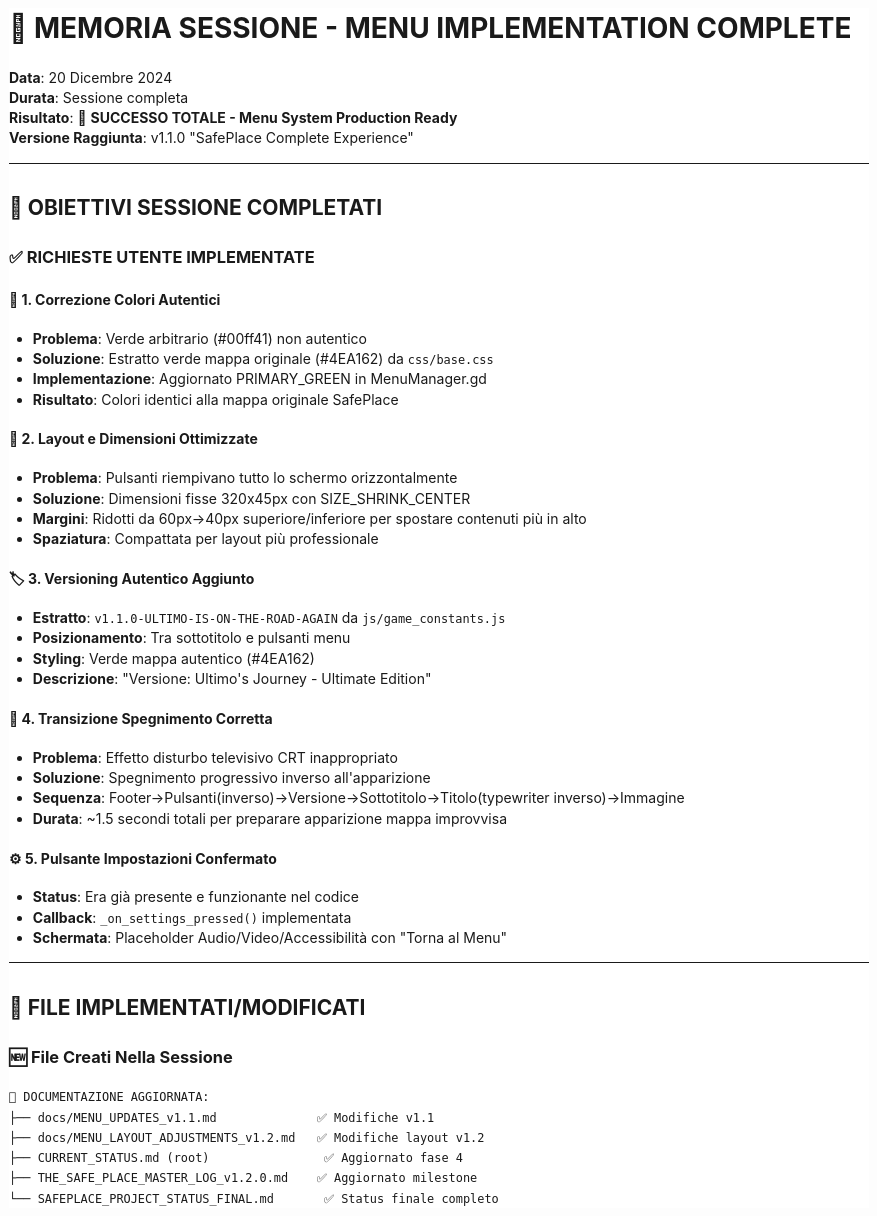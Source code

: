 # 💾 MEMORIA SESSIONE - MENU IMPLEMENTATION COMPLETE
**Data**: 20 Dicembre 2024  
**Durata**: Sessione completa  
**Risultato**: 🎉 **SUCCESSO TOTALE - Menu System Production Ready**  
**Versione Raggiunta**: v1.1.0 "SafePlace Complete Experience"

---

## 🎯 **OBIETTIVI SESSIONE COMPLETATI**

### ✅ **RICHIESTE UTENTE IMPLEMENTATE**

#### 🎨 **1. Correzione Colori Autentici**
- **Problema**: Verde arbitrario (#00ff41) non autentico  
- **Soluzione**: Estratto verde mappa originale (#4EA162) da `css/base.css`
- **Implementazione**: Aggiornato PRIMARY_GREEN in MenuManager.gd
- **Risultato**: Colori identici alla mappa originale SafePlace

#### 📐 **2. Layout e Dimensioni Ottimizzate**
- **Problema**: Pulsanti riempivano tutto lo schermo orizzontalmente
- **Soluzione**: Dimensioni fisse 320x45px con SIZE_SHRINK_CENTER
- **Margini**: Ridotti da 60px→40px superiore/inferiore per spostare contenuti più in alto
- **Spaziatura**: Compattata per layout più professionale

#### 🏷️ **3. Versioning Autentico Aggiunto**
- **Estratto**: `v1.1.0-ULTIMO-IS-ON-THE-ROAD-AGAIN` da `js/game_constants.js`
- **Posizionamento**: Tra sottotitolo e pulsanti menu
- **Styling**: Verde mappa autentico (#4EA162)
- **Descrizione**: "Versione: Ultimo's Journey - Ultimate Edition"

#### 🔄 **4. Transizione Spegnimento Corretta**
- **Problema**: Effetto disturbo televisivo CRT inappropriato
- **Soluzione**: Spegnimento progressivo inverso all'apparizione
- **Sequenza**: Footer→Pulsanti(inverso)→Versione→Sottotitolo→Titolo(typewriter inverso)→Immagine
- **Durata**: ~1.5 secondi totali per preparare apparizione mappa improvvisa

#### ⚙️ **5. Pulsante Impostazioni Confermato**
- **Status**: Era già presente e funzionante nel codice
- **Callback**: `_on_settings_pressed()` implementata
- **Schermata**: Placeholder Audio/Video/Accessibilità con "Torna al Menu"

---

## 📂 **FILE IMPLEMENTATI/MODIFICATI**

### 🆕 **File Creati Nella Sessione**
```
📄 DOCUMENTAZIONE AGGIORNATA:
├── docs/MENU_UPDATES_v1.1.md              ✅ Modifiche v1.1
├── docs/MENU_LAYOUT_ADJUSTMENTS_v1.2.md   ✅ Modifiche layout v1.2  
├── CURRENT_STATUS.md (root)                ✅ Aggiornato fase 4
├── THE_SAFE_PLACE_MASTER_LOG_v1.2.0.md    ✅ Aggiornato milestone
└── SAFEPLACE_PROJECT_STATUS_FINAL.md       ✅ Status finale completo
```
